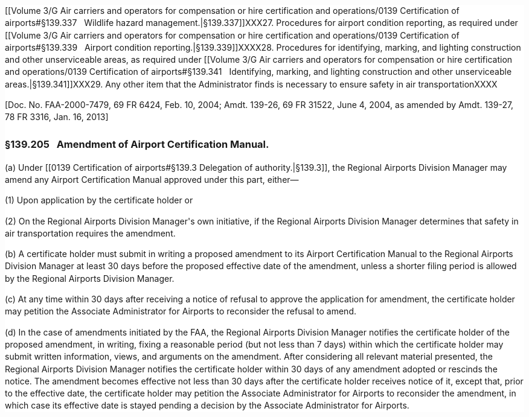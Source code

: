 [[Volume 3/G Air carriers and operators for compensation or hire  certification and operations/0139 Certification of airports#§139.337   Wildlife hazard management.|§139.337]]</td><td style="text-align: center;">X</td><td style="text-align: center;">X</td><td style="text-align: center;">X</td><td style="text-align: center;"></td></tr><tr class="odd"><td style="text-align: left;" scope="row">27. Procedures for airport condition reporting, as required under [[Volume 3/G Air carriers and operators for compensation or hire  certification and operations/0139 Certification of airports#§139.339   Airport condition reporting.|§139.339]]</td><td style="text-align: center;">X</td><td style="text-align: center;">X</td><td style="text-align: center;">X</td><td style="text-align: center;">X</td></tr><tr class="even"><td style="text-align: left;" scope="row">28. Procedures for identifying, marking, and lighting construction and other unserviceable areas, as required under [[Volume 3/G Air carriers and operators for compensation or hire  certification and operations/0139 Certification of airports#§139.341   Identifying, marking, and lighting construction and other unserviceable areas.|§139.341]]</td><td style="text-align: center;">X</td><td style="text-align: center;">X</td><td style="text-align: center;">X</td><td style="text-align: center;"></td></tr><tr class="odd"><td style="text-align: left;" scope="row">29. Any other item that the Administrator finds is necessary to ensure safety in air transportation</td><td style="text-align: center;">X</td><td style="text-align: center;">X</td><td style="text-align: center;">X</td><td style="text-align: center;">X</td></tr></tbody></table>

</div>

</div>

\[Doc. No. FAA-2000-7479, 69 FR 6424, Feb. 10, 2004; Amdt. 139-26, 69 FR 31522, June 4, 2004, as amended by Amdt. 139-27, 78 FR 3316, Jan. 16, 2013\]

### §139.205   Amendment of Airport Certification Manual.

\(a\) Under [[0139 Certification of airports#§139.3   Delegation of authority.|§139.3]], the Regional Airports Division Manager may amend any Airport Certification Manual approved under this part, either—

\(1\) Upon application by the certificate holder or

\(2\) On the Regional Airports Division Manager's own initiative, if the Regional Airports Division Manager determines that safety in air transportation requires the amendment.

\(b\) A certificate holder must submit in writing a proposed amendment to its Airport Certification Manual to the Regional Airports Division Manager at least 30 days before the proposed effective date of the amendment, unless a shorter filing period is allowed by the Regional Airports Division Manager.

\(c\) At any time within 30 days after receiving a notice of refusal to approve the application for amendment, the certificate holder may petition the Associate Administrator for Airports to reconsider the refusal to amend.

\(d\) In the case of amendments initiated by the FAA, the Regional Airports Division Manager notifies the certificate holder of the proposed amendment, in writing, fixing a reasonable period (but not less than 7 days) within which the certificate holder may submit written information, views, and arguments on the amendment. After considering all relevant material presented, the Regional Airports Division Manager notifies the certificate holder within 30 days of any amendment adopted or rescinds the notice. The amendment becomes effective not less than 30 days after the certificate holder receives notice of it, except that, prior to the effective date, the certificate holder may petition the Associate Administrator for Airports to reconsider the amendment, in which case its effective date is stayed pending a decision by the Associate Administrator for Airports.
